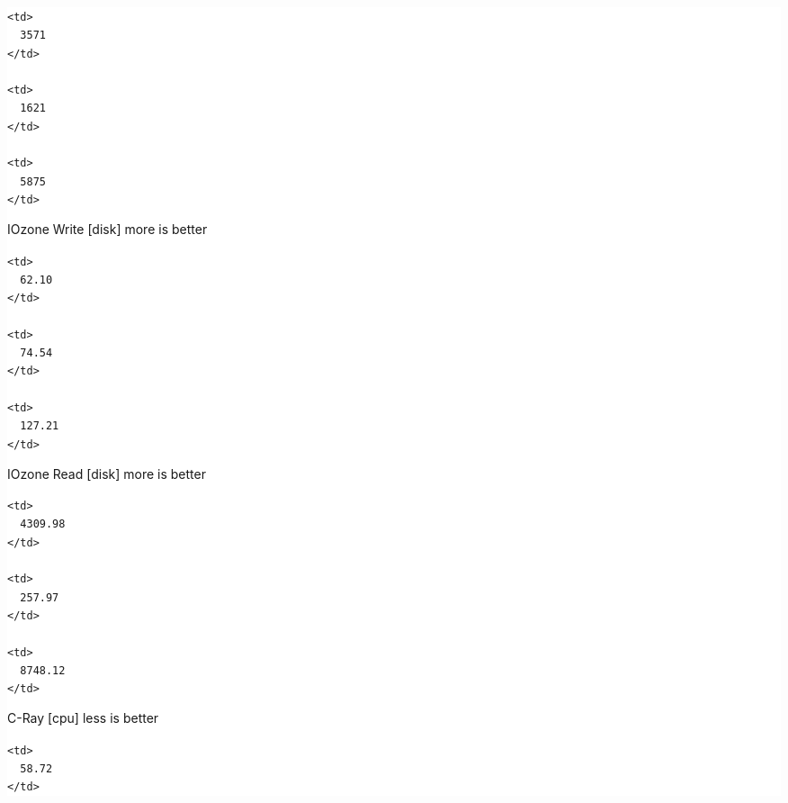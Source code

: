     <td>
      3571
    </td>
    
    <td>
      1621
    </td>
    
    <td>
      5875
    </td>
  </tr>
  
  <tr>
    <td>
      IOzone Write [disk] more is better
    </td>
    
    <td>
      62.10
    </td>
    
    <td>
      74.54
    </td>
    
    <td>
      127.21
    </td>
  </tr>
  
  <tr>
    <td>
      IOzone Read [disk] more is better
    </td>
    
    <td>
      4309.98
    </td>
    
    <td>
      257.97
    </td>
    
    <td>
      8748.12
    </td>
  </tr>
  
  <tr>
    <td>
      C-Ray [cpu] less is better
    </td>
    
    <td>
      58.72
    </td>
    

 [1]: http://www.phoronix-test-suite.com